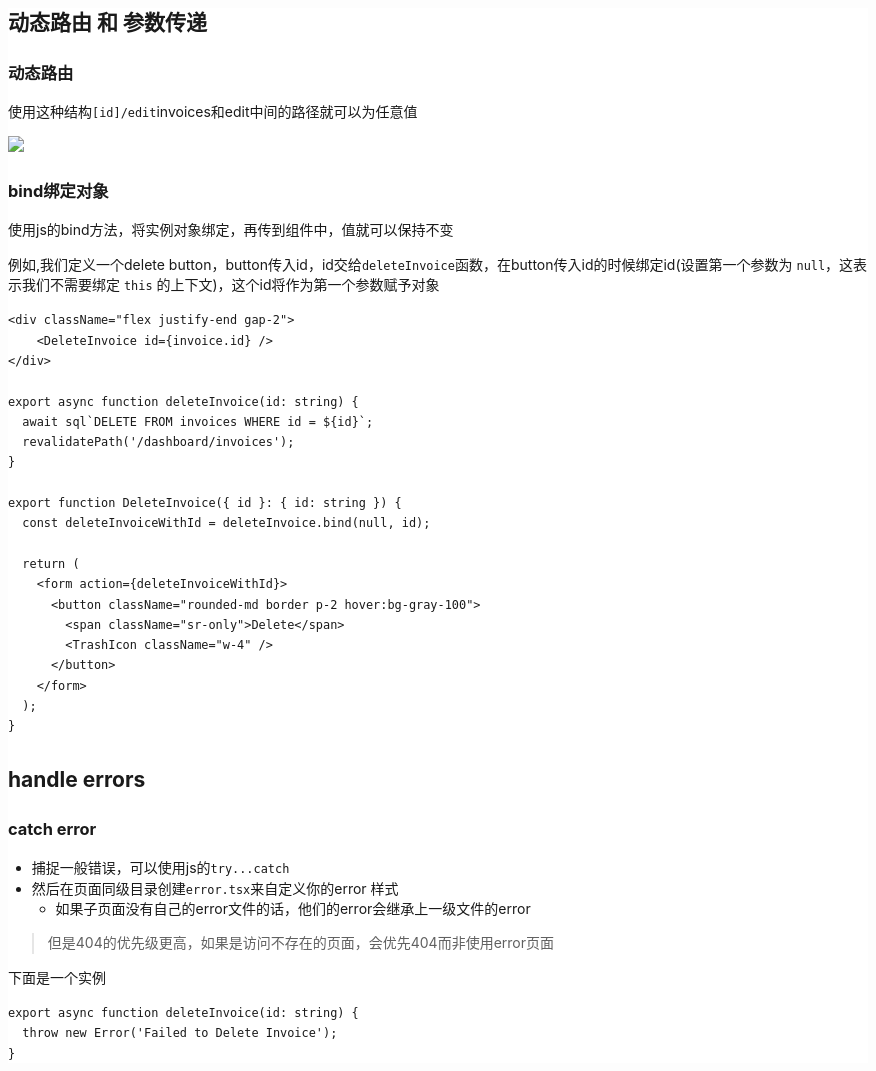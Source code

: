 
## 动态路由 和 参数传递

### 动态路由

使用这种结构`[id]/edit`invoices和edit中间的路径就可以为任意值

![](sb0212bul.hn-bkt.clouddn.com/blogImages/20240314222804.png)

### bind绑定对象

使用js的bind方法，将实例对象绑定，再传到组件中，值就可以保持不变

例如,我们定义一个delete button，button传入id，id交给`deleteInvoice`函数，在button传入id的时候绑定id(设置第一个参数为 `null`，这表示我们不需要绑定 `this` 的上下文)，这个id将作为第一个参数赋予对象
```tsx
<div className="flex justify-end gap-2">
	<DeleteInvoice id={invoice.id} />
</div>

export async function deleteInvoice(id: string) {
  await sql`DELETE FROM invoices WHERE id = ${id}`;
  revalidatePath('/dashboard/invoices');
}

export function DeleteInvoice({ id }: { id: string }) {
  const deleteInvoiceWithId = deleteInvoice.bind(null, id);

  return (
    <form action={deleteInvoiceWithId}>
      <button className="rounded-md border p-2 hover:bg-gray-100">
        <span className="sr-only">Delete</span>
        <TrashIcon className="w-4" />
      </button>
    </form>
  );
}
```

## handle errors

### catch error
+ 捕捉一般错误，可以使用js的`try...catch` 
+ 然后在页面同级目录创建`error.tsx`来自定义你的error 样式
	+ 如果子页面没有自己的error文件的话，他们的error会继承上一级文件的error
> 但是404的优先级更高，如果是访问不存在的页面，会优先404而非使用error页面

下面是一个实例
```tsx
export async function deleteInvoice(id: string) {
  throw new Error('Failed to Delete Invoice');
}
```
